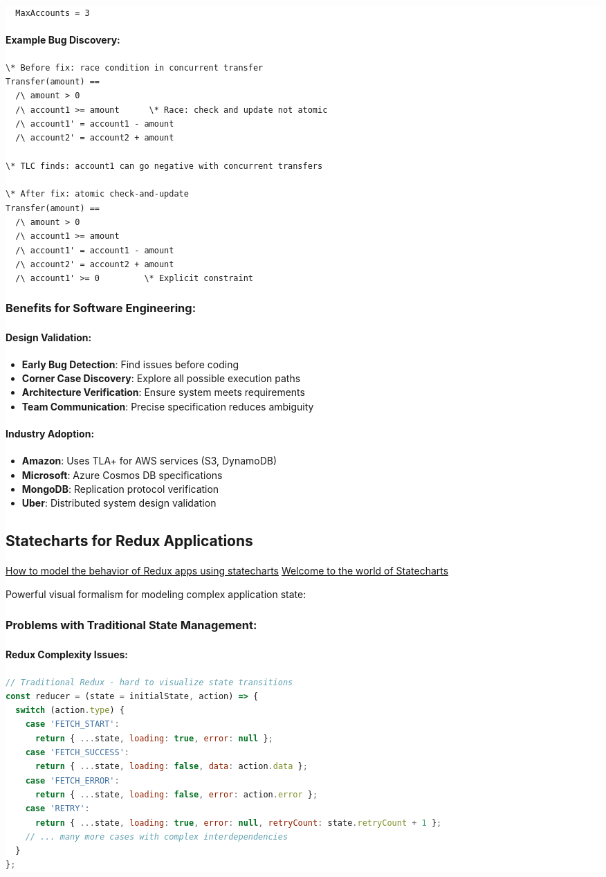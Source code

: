 ```tla
  MaxAccounts = 3
```

#### **Example Bug Discovery:**
```tla
\* Before fix: race condition in concurrent transfer
Transfer(amount) ==
  /\ amount > 0
  /\ account1 >= amount      \* Race: check and update not atomic
  /\ account1' = account1 - amount
  /\ account2' = account2 + amount

\* TLC finds: account1 can go negative with concurrent transfers

\* After fix: atomic check-and-update
Transfer(amount) ==
  /\ amount > 0
  /\ account1 >= amount
  /\ account1' = account1 - amount
  /\ account2' = account2 + amount
  /\ account1' >= 0         \* Explicit constraint
```

### Benefits for Software Engineering:

#### **Design Validation:**
- **Early Bug Detection**: Find issues before coding
- **Corner Case Discovery**: Explore all possible execution paths
- **Architecture Verification**: Ensure system meets requirements
- **Team Communication**: Precise specification reduces ambiguity

#### **Industry Adoption:**
- **Amazon**: Uses TLA+ for AWS services (S3, DynamoDB)
- **Microsoft**: Azure Cosmos DB specifications
- **MongoDB**: Replication protocol verification
- **Uber**: Distributed system design validation

## Statecharts for Redux Applications

[How to model the behavior of Redux apps using statecharts](https://www.freecodecamp.org/news/how-to-model-the-behavior-of-redux-apps-using-statecharts-5e342aad8f66/)
[Welcome to the world of Statecharts](https://statecharts.github.io/)

Powerful visual formalism for modeling complex application state:

### Problems with Traditional State Management:

#### **Redux Complexity Issues:**
```javascript
// Traditional Redux - hard to visualize state transitions
const reducer = (state = initialState, action) => {
  switch (action.type) {
    case 'FETCH_START':
      return { ...state, loading: true, error: null };
    case 'FETCH_SUCCESS':
      return { ...state, loading: false, data: action.data };
    case 'FETCH_ERROR':
      return { ...state, loading: false, error: action.error };
    case 'RETRY':
      return { ...state, loading: true, error: null, retryCount: state.retryCount + 1 };
    // ... many more cases with complex interdependencies
  }
};
```